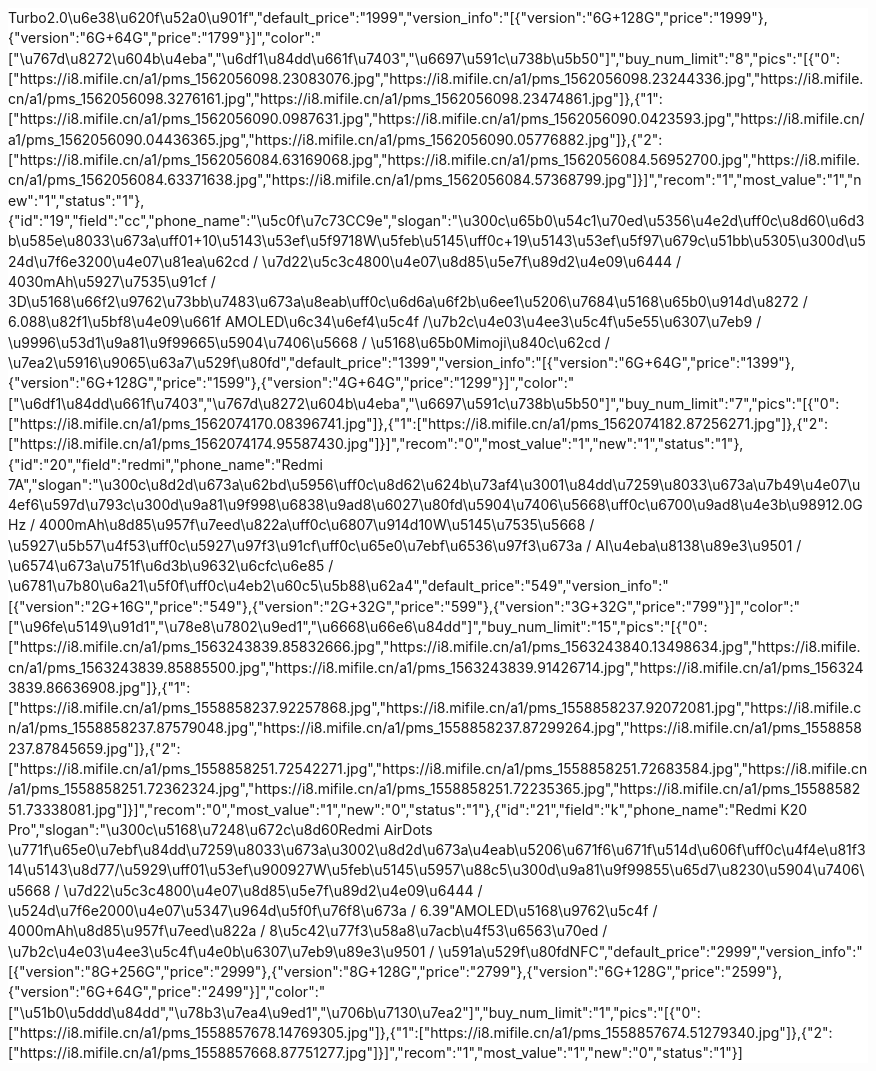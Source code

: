 Turbo2.0\u6e38\u620f\u52a0\u901f","default_price":"1999","version_info":"[{\"version\":\"6G+128G\",\"price\":\"1999\"},{\"version\":\"6G+64G\",\"price\":\"1799\"}]","color":"[\"\u767d\u8272\u604b\u4eba\",\"\u6df1\u84dd\u661f\u7403\",\"\u6697\u591c\u738b\u5b50\"]","buy_num_limit":"8","pics":"[{\"0\":[\"https:\/\/i8.mifile.cn\/a1\/pms_1562056098.23083076.jpg\",\"https:\/\/i8.mifile.cn\/a1\/pms_1562056098.23244336.jpg\",\"https:\/\/i8.mifile.cn\/a1\/pms_1562056098.3276161.jpg\",\"https:\/\/i8.mifile.cn\/a1\/pms_1562056098.23474861.jpg\"]},{\"1\":[\"https:\/\/i8.mifile.cn\/a1\/pms_1562056090.0987631.jpg\",\"https:\/\/i8.mifile.cn\/a1\/pms_1562056090.0423593.jpg\",\"https:\/\/i8.mifile.cn\/a1\/pms_1562056090.04436365.jpg\",\"https:\/\/i8.mifile.cn\/a1\/pms_1562056090.05776882.jpg\"]},{\"2\":[\"https:\/\/i8.mifile.cn\/a1\/pms_1562056084.63169068.jpg\",\"https:\/\/i8.mifile.cn\/a1\/pms_1562056084.56952700.jpg\",\"https:\/\/i8.mifile.cn\/a1\/pms_1562056084.63371638.jpg\",\"https:\/\/i8.mifile.cn\/a1\/pms_1562056084.57368799.jpg\"]}]","recom":"1","most_value":"1","new":"1","status":"1"},{"id":"19","field":"cc","phone_name":"\u5c0f\u7c73CC9e","slogan":"\u300c\u65b0\u54c1\u70ed\u5356\u4e2d\uff0c\u8d60\u6d3b\u585e\u8033\u673a\uff01+10\u5143\u53ef\u5f9718W\u5feb\u5145\uff0c+19\u5143\u53ef\u5f97\u679c\u51bb\u5305\u300d\u524d\u7f6e3200\u4e07\u81ea\u62cd \/ \u7d22\u5c3c4800\u4e07\u8d85\u5e7f\u89d2\u4e09\u6444 \/ 4030mAh\u5927\u7535\u91cf \/ 3D\u5168\u66f2\u9762\u73bb\u7483\u673a\u8eab\uff0c\u6d6a\u6f2b\u6ee1\u5206\u7684\u5168\u65b0\u914d\u8272 \/ 6.088\u82f1\u5bf8\u4e09\u661f AMOLED\u6c34\u6ef4\u5c4f \/\u7b2c\u4e03\u4ee3\u5c4f\u5e55\u6307\u7eb9 \/ \u9996\u53d1\u9a81\u9f99665\u5904\u7406\u5668 \/ \u5168\u65b0Mimoji\u840c\u62cd \/ \u7ea2\u5916\u9065\u63a7\u529f\u80fd","default_price":"1399","version_info":"[{\"version\":\"6G+64G\",\"price\":\"1399\"},{\"version\":\"6G+128G\",\"price\":\"1599\"},{\"version\":\"4G+64G\",\"price\":\"1299\"}]","color":"[\"\u6df1\u84dd\u661f\u7403\",\"\u767d\u8272\u604b\u4eba\",\"\u6697\u591c\u738b\u5b50\"]","buy_num_limit":"7","pics":"[{\"0\":[\"https:\/\/i8.mifile.cn\/a1\/pms_1562074170.08396741.jpg\"]},{\"1\":[\"https:\/\/i8.mifile.cn\/a1\/pms_1562074182.87256271.jpg\"]},{\"2\":[\"https:\/\/i8.mifile.cn\/a1\/pms_1562074174.95587430.jpg\"]}]","recom":"0","most_value":"1","new":"1","status":"1"},{"id":"20","field":"redmi","phone_name":"Redmi 7A","slogan":"\u300c\u8d2d\u673a\u62bd\u5956\uff0c\u8d62\u624b\u73af4\u3001\u84dd\u7259\u8033\u673a\u7b49\u4e07\u4ef6\u597d\u793c\u300d\u9a81\u9f998\u6838\u9ad8\u6027\u80fd\u5904\u7406\u5668\uff0c\u6700\u9ad8\u4e3b\u98912.0GHz \/ 4000mAh\u8d85\u957f\u7eed\u822a\uff0c\u6807\u914d10W\u5145\u7535\u5668 \/ \u5927\u5b57\u4f53\uff0c\u5927\u97f3\u91cf\uff0c\u65e0\u7ebf\u6536\u97f3\u673a \/ AI\u4eba\u8138\u89e3\u9501 \/ \u6574\u673a\u751f\u6d3b\u9632\u6cfc\u6e85 \/ \u6781\u7b80\u6a21\u5f0f\uff0c\u4eb2\u60c5\u5b88\u62a4","default_price":"549","version_info":"[{\"version\":\"2G+16G\",\"price\":\"549\"},{\"version\":\"2G+32G\",\"price\":\"599\"},{\"version\":\"3G+32G\",\"price\":\"799\"}]","color":"[\"\u96fe\u5149\u91d1\",\"\u78e8\u7802\u9ed1\",\"\u6668\u66e6\u84dd\"]","buy_num_limit":"15","pics":"[{\"0\":[\"https:\/\/i8.mifile.cn\/a1\/pms_1563243839.85832666.jpg\",\"https:\/\/i8.mifile.cn\/a1\/pms_1563243840.13498634.jpg\",\"https:\/\/i8.mifile.cn\/a1\/pms_1563243839.85885500.jpg\",\"https:\/\/i8.mifile.cn\/a1\/pms_1563243839.91426714.jpg\",\"https:\/\/i8.mifile.cn\/a1\/pms_1563243839.86636908.jpg\"]},{\"1\":[\"https:\/\/i8.mifile.cn\/a1\/pms_1558858237.92257868.jpg\",\"https:\/\/i8.mifile.cn\/a1\/pms_1558858237.92072081.jpg\",\"https:\/\/i8.mifile.cn\/a1\/pms_1558858237.87579048.jpg\",\"https:\/\/i8.mifile.cn\/a1\/pms_1558858237.87299264.jpg\",\"https:\/\/i8.mifile.cn\/a1\/pms_1558858237.87845659.jpg\"]},{\"2\":[\"https:\/\/i8.mifile.cn\/a1\/pms_1558858251.72542271.jpg\",\"https:\/\/i8.mifile.cn\/a1\/pms_1558858251.72683584.jpg\",\"https:\/\/i8.mifile.cn\/a1\/pms_1558858251.72362324.jpg\",\"https:\/\/i8.mifile.cn\/a1\/pms_1558858251.72235365.jpg\",\"https:\/\/i8.mifile.cn\/a1\/pms_1558858251.73338081.jpg\"]}]","recom":"0","most_value":"1","new":"0","status":"1"},{"id":"21","field":"k","phone_name":"Redmi K20 Pro","slogan":"\u300c\u5168\u7248\u672c\u8d60Redmi AirDots \u771f\u65e0\u7ebf\u84dd\u7259\u8033\u673a\u3002\u8d2d\u673a\u4eab\u5206\u671f6\u671f\u514d\u606f\uff0c\u4f4e\u81f314\u5143\u8d77\/\u5929\uff01\u53ef\u900927W\u5feb\u5145\u5957\u88c5\u300d\u9a81\u9f99855\u65d7\u8230\u5904\u7406\u5668 \/ \u7d22\u5c3c4800\u4e07\u8d85\u5e7f\u89d2\u4e09\u6444 \/ \u524d\u7f6e2000\u4e07\u5347\u964d\u5f0f\u76f8\u673a \/ 6.39\"AMOLED\u5168\u9762\u5c4f \/ 4000mAh\u8d85\u957f\u7eed\u822a \/ 8\u5c42\u77f3\u58a8\u7acb\u4f53\u6563\u70ed \/ \u7b2c\u4e03\u4ee3\u5c4f\u4e0b\u6307\u7eb9\u89e3\u9501 \/ \u591a\u529f\u80fdNFC","default_price":"2999","version_info":"[{\"version\":\"8G+256G\",\"price\":\"2999\"},{\"version\":\"8G+128G\",\"price\":\"2799\"},{\"version\":\"6G+128G\",\"price\":\"2599\"},{\"version\":\"6G+64G\",\"price\":\"2499\"}]","color":"[\"\u51b0\u5ddd\u84dd\",\"\u78b3\u7ea4\u9ed1\",\"\u706b\u7130\u7ea2\"]","buy_num_limit":"1","pics":"[{\"0\":[\"https:\/\/i8.mifile.cn\/a1\/pms_1558857678.14769305.jpg\"]},{\"1\":[\"https:\/\/i8.mifile.cn\/a1\/pms_1558857674.51279340.jpg\"]},{\"2\":[\"https:\/\/i8.mifile.cn\/a1\/pms_1558857668.87751277.jpg\"]}]","recom":"1","most_value":"1","new":"0","status":"1"}]